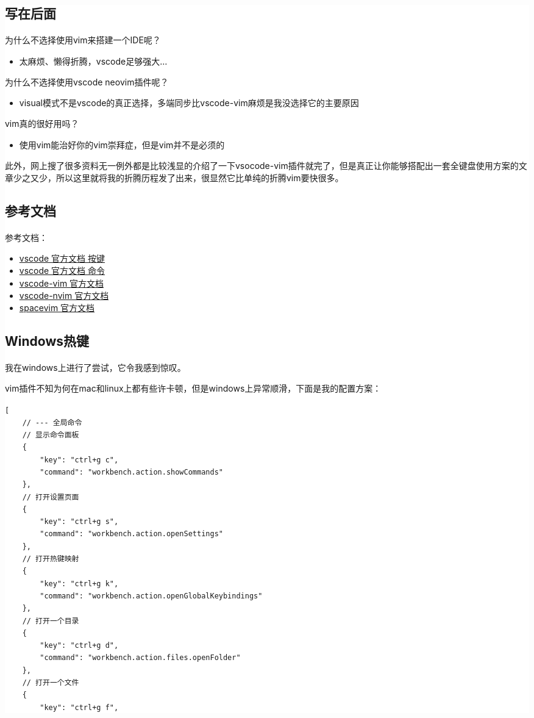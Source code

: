 



## 写在后面

为什么不选择使用vim来搭建一个IDE呢？

- 太麻烦、懒得折腾，vscode足够强大…

为什么不选择使用vscode neovim插件呢？

- visual模式不是vscode的真正选择，多端同步比vscode-vim麻烦是我没选择它的主要原因

vim真的很好用吗？

- 使用vim能治好你的vim崇拜症，但是vim并不是必须的

此外，网上搜了很多资料无一例外都是比较浅显的介绍了一下vsocode-vim插件就完了，但是真正让你能够搭配出一套全键盘使用方案的文章少之又少，所以这里就将我的折腾历程发了出来，很显然它比单纯的折腾vim要快很多。

## 参考文档

参考文档：

- [vscode 官方文档 按键](https://link.zhihu.com/?target=https%3A//code.visualstudio.com/docs/getstarted/keybindings%23_keyboard-shortcuts-editor)
- [vscode 官方文档 命令](https://link.zhihu.com/?target=https%3A//code.visualstudio.com/api/references/commands)
- [vscode-vim 官方文档](https://link.zhihu.com/?target=https%3A//marketplace.visualstudio.com/items%3FitemName%3Dvscodevim.vim)
- [vscode-nvim 官方文档](https://link.zhihu.com/?target=https%3A//marketplace.visualstudio.com/items%3FitemName%3Dasvetliakov.vscode-neovim)
- [spacevim 官方文档](https://link.zhihu.com/?target=https%3A//spacevim.org/cn/documentation/)



## Windows热键

我在windows上进行了尝试，它令我感到惊叹。

vim插件不知为何在mac和linux上都有些许卡顿，但是windows上异常顺滑，下面是我的配置方案：

```text
[
    // --- 全局命令
    // 显示命令面板
    {
        "key": "ctrl+g c",
        "command": "workbench.action.showCommands"
    },
    // 打开设置页面
    {
        "key": "ctrl+g s",
        "command": "workbench.action.openSettings"
    },
    // 打开热键映射
    {
        "key": "ctrl+g k",
        "command": "workbench.action.openGlobalKeybindings"
    },
    // 打开一个目录
    {
        "key": "ctrl+g d",
        "command": "workbench.action.files.openFolder"
    },
    // 打开一个文件
    {
        "key": "ctrl+g f",
```